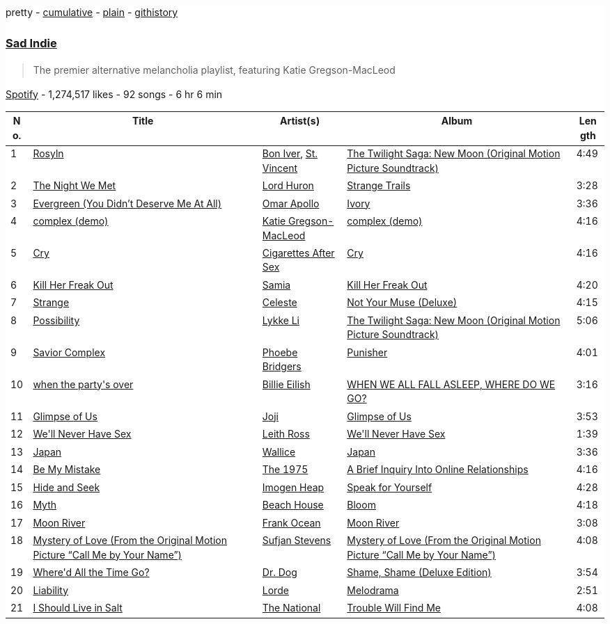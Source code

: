 pretty - [cumulative](/playlists/cumulative/37i9dQZF1DWVV27DiNWxkR.md) - [plain](/playlists/plain/37i9dQZF1DWVV27DiNWxkR) - [githistory](https://github.githistory.xyz/mackorone/spotify-playlist-archive/blob/main/playlists/plain/37i9dQZF1DWVV27DiNWxkR)

### [Sad Indie](https://open.spotify.com/playlist/37i9dQZF1DWVV27DiNWxkR)

> The premier alternative melancholia playlist, featuring Katie Gregson\-MacLeod

[Spotify](https://open.spotify.com/user/spotify) - 1,274,517 likes - 92 songs - 6 hr 6 min

| No. | Title | Artist(s) | Album | Length |
|---|---|---|---|---|
| 1 | [Rosyln](https://open.spotify.com/track/4k7x3QKrc3h3U0Viqk0uop) | [Bon Iver](https://open.spotify.com/artist/4LEiUm1SRbFMgfqnQTwUbQ), [St\. Vincent](https://open.spotify.com/artist/7bcbShaqKdcyjnmv4Ix8j6) | [The Twilight Saga: New Moon \(Original Motion Picture Soundtrack\)](https://open.spotify.com/album/2PDlvc7K51qC4Bkali3q0R) | 4:49 |
| 2 | [The Night We Met](https://open.spotify.com/track/0QZ5yyl6B6utIWkxeBDxQN) | [Lord Huron](https://open.spotify.com/artist/6ltzsmQQbmdoHHbLZ4ZN25) | [Strange Trails](https://open.spotify.com/album/3yoNZlqerJnsnMN5EDwwBS) | 3:28 |
| 3 | [Evergreen \(You Didn’t Deserve Me At All\)](https://open.spotify.com/track/2TktkzfozZifbQhXjT6I33) | [Omar Apollo](https://open.spotify.com/artist/5FxD8fkQZ6KcsSYupDVoSO) | [Ivory](https://open.spotify.com/album/5z7TD11Qh81Gbf52hd5zAv) | 3:36 |
| 4 | [complex \(demo\)](https://open.spotify.com/track/1ovZe7upcqycTuPFfOg6kB) | [Katie Gregson\-MacLeod](https://open.spotify.com/artist/2xCYQunn7ZXK6qOwXWPvcF) | [complex \(demo\)](https://open.spotify.com/album/4iHBCJPZUha2xs84jNZ4jc) | 4:16 |
| 5 | [Cry](https://open.spotify.com/track/0Qr61NXlyAeQaADO5xn3rI) | [Cigarettes After Sex](https://open.spotify.com/artist/1QAJqy2dA3ihHBFIHRphZj) | [Cry](https://open.spotify.com/album/6fUVptFdeOgcqDvCZzM2kC) | 4:16 |
| 6 | [Kill Her Freak Out](https://open.spotify.com/track/52k45PRM4dPM8r4JLsmfVo) | [Samia](https://open.spotify.com/artist/1Uk1GyijF6fSfX4mWq5bfR) | [Kill Her Freak Out](https://open.spotify.com/album/3em3bEmd56ykqk9Hc8TYt1) | 4:20 |
| 7 | [Strange](https://open.spotify.com/track/7sq2z9oX2S0CvgTqCZ0ko4) | [Celeste](https://open.spotify.com/artist/49HlOY4gkHqsYG9GCuhkcc) | [Not Your Muse \(Deluxe\)](https://open.spotify.com/album/3bqEvlGHE4amqPGZtdMnep) | 4:15 |
| 8 | [Possibility](https://open.spotify.com/track/39Odj4vLKRarATkCA31gaW) | [Lykke Li](https://open.spotify.com/artist/6oBm8HB0yfrIc9IHbxs6in) | [The Twilight Saga: New Moon \(Original Motion Picture Soundtrack\)](https://open.spotify.com/album/2PDlvc7K51qC4Bkali3q0R) | 5:06 |
| 9 | [Savior Complex](https://open.spotify.com/track/5BN59BDczcpxstFKILIH0q) | [Phoebe Bridgers](https://open.spotify.com/artist/1r1uxoy19fzMxunt3ONAkG) | [Punisher](https://open.spotify.com/album/6Pp6qGEywDdofgFC1oFbSH) | 4:01 |
| 10 | [when the party's over](https://open.spotify.com/track/43zdsphuZLzwA9k4DJhU0I) | [Billie Eilish](https://open.spotify.com/artist/6qqNVTkY8uBg9cP3Jd7DAH) | [WHEN WE ALL FALL ASLEEP, WHERE DO WE GO?](https://open.spotify.com/album/0S0KGZnfBGSIssfF54WSJh) | 3:16 |
| 11 | [Glimpse of Us](https://open.spotify.com/track/6xGruZOHLs39ZbVccQTuPZ) | [Joji](https://open.spotify.com/artist/3MZsBdqDrRTJihTHQrO6Dq) | [Glimpse of Us](https://open.spotify.com/album/6ZZvx0aefZV3LKa053fn71) | 3:53 |
| 12 | [We'll Never Have Sex](https://open.spotify.com/track/4zXuYQNDmw3dlauyc8q3Kd) | [Leith Ross](https://open.spotify.com/artist/4nxKz1dRYXnsGzN1lUURtG) | [We'll Never Have Sex](https://open.spotify.com/album/7ji2CX2KOzJgYY1Du1aaS3) | 1:39 |
| 13 | [Japan](https://open.spotify.com/track/6rY5RSURTuGXP6QEtHbU6k) | [Wallice](https://open.spotify.com/artist/6d6ts87Fxm1EdULf4CaLw4) | [Japan](https://open.spotify.com/album/0wV5WCUPa6puo3sGyitc6q) | 3:36 |
| 14 | [Be My Mistake](https://open.spotify.com/track/18UsAG7SfOQ5sxJEdjAMH0) | [The 1975](https://open.spotify.com/artist/3mIj9lX2MWuHmhNCA7LSCW) | [A Brief Inquiry Into Online Relationships](https://open.spotify.com/album/6PWXKiakqhI17mTYM4y6oY) | 4:16 |
| 15 | [Hide and Seek](https://open.spotify.com/track/7mMlbJlXXo2mRtQ4R9sIzD) | [Imogen Heap](https://open.spotify.com/artist/6Xb4ezwoAQC4516kI89nWz) | [Speak for Yourself](https://open.spotify.com/album/0t0Cr8jA63wlm8nWj7qfvJ) | 4:28 |
| 16 | [Myth](https://open.spotify.com/track/2NfxtzCIrpCmJX5Z2KMdD5) | [Beach House](https://open.spotify.com/artist/56ZTgzPBDge0OvCGgMO3OY) | [Bloom](https://open.spotify.com/album/02PXepuNHYKvGnXYy03oCp) | 4:18 |
| 17 | [Moon River](https://open.spotify.com/track/41cpvQ2GyGb2BRdIRSsTqK) | [Frank Ocean](https://open.spotify.com/artist/2h93pZq0e7k5yf4dywlkpM) | [Moon River](https://open.spotify.com/album/0iqqnLXoocsMeCYlTw3Q2q) | 3:08 |
| 18 | [Mystery of Love \(From the Original Motion Picture “Call Me by Your Name”\)](https://open.spotify.com/track/0oTtnnedK0C4unALxVTPhz) | [Sufjan Stevens](https://open.spotify.com/artist/4MXUO7sVCaFgFjoTI5ox5c) | [Mystery of Love \(From the Original Motion Picture “Call Me by Your Name”\)](https://open.spotify.com/album/2uMaCzN7a35J3I3qceso0c) | 4:08 |
| 19 | [Where'd All the Time Go?](https://open.spotify.com/track/0UV5zxRMz6AO4ZwUOZNIKI) | [Dr\. Dog](https://open.spotify.com/artist/4mLJ3XfOM5FPjSAWdQ2Jk7) | [Shame, Shame \(Deluxe Edition\)](https://open.spotify.com/album/16XswZ18xhMs8qUTN51mRl) | 3:54 |
| 20 | [Liability](https://open.spotify.com/track/6Kkt27YmFyIFrcX3QXFi2o) | [Lorde](https://open.spotify.com/artist/163tK9Wjr9P9DmM0AVK7lm) | [Melodrama](https://open.spotify.com/album/2B87zXm9bOWvAJdkJBTpzF) | 2:51 |
| 21 | [I Should Live in Salt](https://open.spotify.com/track/4kFmM894Q4sgHDl4pZalza) | [The National](https://open.spotify.com/artist/2cCUtGK9sDU2EoElnk0GNB) | [Trouble Will Find Me](https://open.spotify.com/album/4OI9hKTm1QMRQunqHCfSSL) | 4:08 |